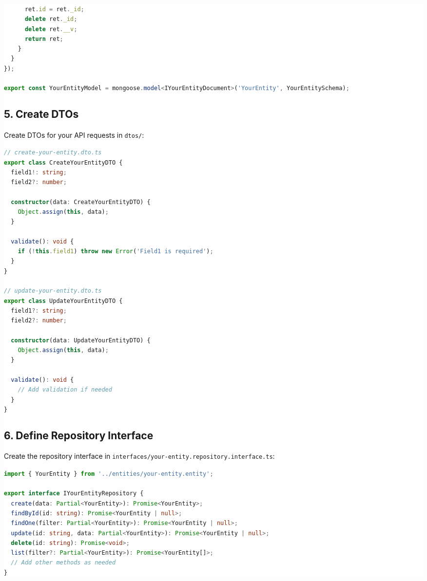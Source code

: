 ```typescript
      ret.id = ret._id;
      delete ret._id;
      delete ret.__v;
      return ret;
    }
  }
});

export const YourEntityModel = mongoose.model<IYourEntityDocument>('YourEntity', YourEntitySchema);
```

## 5. Create DTOs

Create DTOs for your API requests in `dtos/`:

```typescript
// create-your-entity.dto.ts
export class CreateYourEntityDTO {
  field1!: string;
  field2?: number;

  constructor(data: CreateYourEntityDTO) {
    Object.assign(this, data);
  }

  validate(): void {
    if (!this.field1) throw new Error('Field1 is required');
  }
}

// update-your-entity.dto.ts
export class UpdateYourEntityDTO {
  field1?: string;
  field2?: number;

  constructor(data: UpdateYourEntityDTO) {
    Object.assign(this, data);
  }

  validate(): void {
    // Add validation if needed
  }
}
```

## 6. Define Repository Interface

Create the repository interface in `interfaces/your-entity.repository.interface.ts`:

```typescript
import { YourEntity } from '../entities/your-entity.entity';

export interface IYourEntityRepository {
  create(data: Partial<YourEntity>): Promise<YourEntity>;
  findById(id: string): Promise<YourEntity | null>;
  findOne(filter: Partial<YourEntity>): Promise<YourEntity | null>;
  update(id: string, data: Partial<YourEntity>): Promise<YourEntity | null>;
  delete(id: string): Promise<void>;
  list(filter?: Partial<YourEntity>): Promise<YourEntity[]>;
  // Add other methods as needed
}
```
